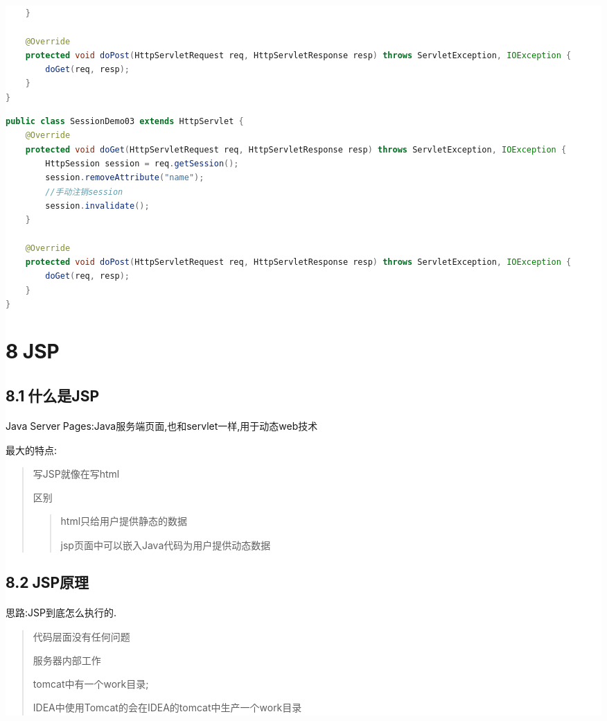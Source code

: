 ```java
    }

    @Override
    protected void doPost(HttpServletRequest req, HttpServletResponse resp) throws ServletException, IOException {
        doGet(req, resp);
    }
}
```

```java
public class SessionDemo03 extends HttpServlet {
    @Override
    protected void doGet(HttpServletRequest req, HttpServletResponse resp) throws ServletException, IOException {
        HttpSession session = req.getSession();
        session.removeAttribute("name");
        //手动注销session
        session.invalidate();
    }

    @Override
    protected void doPost(HttpServletRequest req, HttpServletResponse resp) throws ServletException, IOException {
        doGet(req, resp);
    }
}
```

# 8 JSP



## 8.1 什么是JSP

Java Server Pages:Java服务端页面,也和servlet一样,用于动态web技术

最大的特点:

> 写JSP就像在写html
>
> 区别
>
> > html只给用户提供静态的数据
> >
> > jsp页面中可以嵌入Java代码为用户提供动态数据

## 8.2 JSP原理

思路:JSP到底怎么执行的.

> 代码层面没有任何问题
>
> 服务器内部工作
>
> tomcat中有一个work目录;
>
> IDEA中使用Tomcat的会在IDEA的tomcat中生产一个work目录
